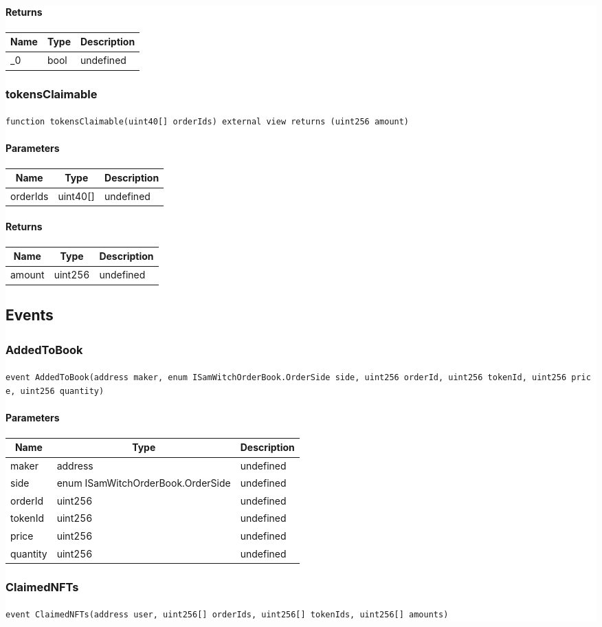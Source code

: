 #### Returns

| Name | Type | Description |
| ---- | ---- | ----------- |
| \_0  | bool | undefined   |

### tokensClaimable

```solidity
function tokensClaimable(uint40[] orderIds) external view returns (uint256 amount)
```

#### Parameters

| Name     | Type     | Description |
| -------- | -------- | ----------- |
| orderIds | uint40[] | undefined   |

#### Returns

| Name   | Type    | Description |
| ------ | ------- | ----------- |
| amount | uint256 | undefined   |

## Events

### AddedToBook

```solidity
event AddedToBook(address maker, enum ISamWitchOrderBook.OrderSide side, uint256 orderId, uint256 tokenId, uint256 price, uint256 quantity)
```

#### Parameters

| Name     | Type                              | Description |
| -------- | --------------------------------- | ----------- |
| maker    | address                           | undefined   |
| side     | enum ISamWitchOrderBook.OrderSide | undefined   |
| orderId  | uint256                           | undefined   |
| tokenId  | uint256                           | undefined   |
| price    | uint256                           | undefined   |
| quantity | uint256                           | undefined   |

### ClaimedNFTs

```solidity
event ClaimedNFTs(address user, uint256[] orderIds, uint256[] tokenIds, uint256[] amounts)
```
